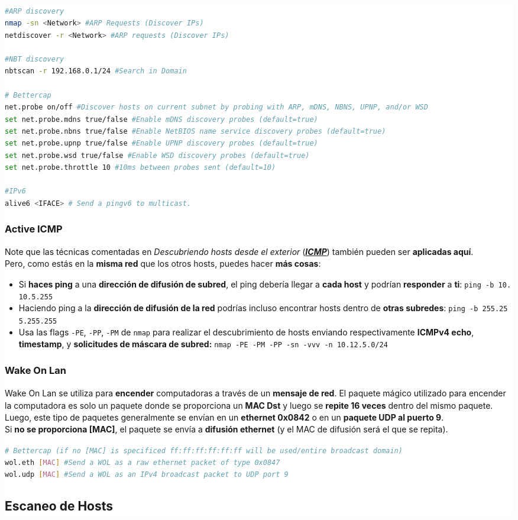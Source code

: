 ```bash
#ARP discovery
nmap -sn <Network> #ARP Requests (Discover IPs)
netdiscover -r <Network> #ARP requests (Discover IPs)

#NBT discovery
nbtscan -r 192.168.0.1/24 #Search in Domain

# Bettercap
net.probe on/off #Discover hosts on current subnet by probing with ARP, mDNS, NBNS, UPNP, and/or WSD
set net.probe.mdns true/false #Enable mDNS discovery probes (default=true)
set net.probe.nbns true/false #Enable NetBIOS name service discovery probes (default=true)
set net.probe.upnp true/false #Enable UPNP discovery probes (default=true)
set net.probe.wsd true/false #Enable WSD discovery probes (default=true)
set net.probe.throttle 10 #10ms between probes sent (default=10)

#IPv6
alive6 <IFACE> # Send a pingv6 to multicast.
```

### Active ICMP

Note que las técnicas comentadas en _Descubriendo hosts desde el exterior_ ([_**ICMP**_](./#icmp)) también pueden ser **aplicadas aquí**.\
Pero, como estás en la **misma red** que los otros hosts, puedes hacer **más cosas**:

* Si **haces ping** a una **dirección de difusión de subred**, el ping debería llegar a **cada host** y podrían **responder** a **ti**: `ping -b 10.10.5.255`
* Haciendo ping a la **dirección de difusión de la red** podrías incluso encontrar hosts dentro de **otras subredes**: `ping -b 255.255.255.255`
* Usa las flags `-PE`, `-PP`, `-PM` de `nmap` para realizar el descubrimiento de hosts enviando respectivamente **ICMPv4 echo**, **timestamp**, y **solicitudes de máscara de subred:** `nmap -PE -PM -PP -sn -vvv -n 10.12.5.0/24`

### **Wake On Lan**

Wake On Lan se utiliza para **encender** computadoras a través de un **mensaje de red**. El paquete mágico utilizado para encender la computadora es solo un paquete donde se proporciona un **MAC Dst** y luego se **repite 16 veces** dentro del mismo paquete.\
Luego, este tipo de paquetes generalmente se envían en un **ethernet 0x0842** o en un **paquete UDP al puerto 9**.\
Si **no se proporciona \[MAC]**, el paquete se envía a **difusión ethernet** (y el MAC de difusión será el que se repita).

```bash
# Bettercap (if no [MAC] is specificed ff:ff:ff:ff:ff:ff will be used/entire broadcast domain)
wol.eth [MAC] #Send a WOL as a raw ethernet packet of type 0x0847
wol.udp [MAC] #Send a WOL as an IPv4 broadcast packet to UDP port 9
```

## Escaneo de Hosts
